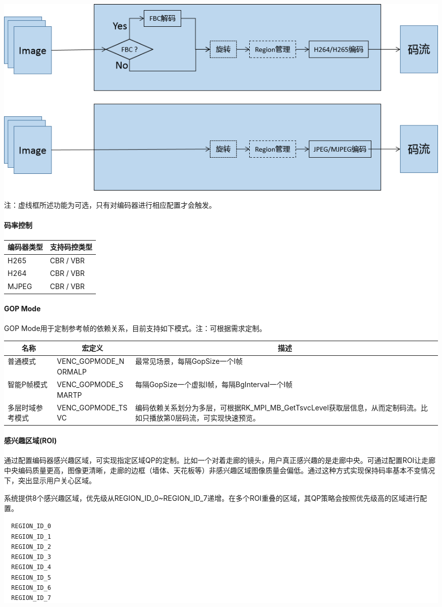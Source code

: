 ![](resource/venc-1.png)

注：虚线框所述功能为可选，只有对编码器进行相应配置才会触发。

#### 码率控制

| 编码器类型 | 支持码控类型 |
| ---------- | ------------ |
| H265       | CBR / VBR    |
| H264       | CBR / VBR    |
| MJPEG      | CBR / VBR    |

#### GOP Mode

GOP Mode用于定制参考帧的依赖关系，目前支持如下模式。注：可根据需求定制。

| 名称             | 宏定义               | 描述                                                         |
| ---------------- | -------------------- | ------------------------------------------------------------ |
| 普通模式         | VENC_GOPMODE_NORMALP | 最常见场景，每隔GopSize一个I帧                               |
| 智能P帧模式      | VENC_GOPMODE_SMARTP  | 每隔GopSize一个虚拟I帧，每隔BgInterval一个I帧                |
| 多层时域参考模式 | VENC_GOPMODE_TSVC    | 编码依赖关系划分为多层，可根据RK_MPI_MB_GetTsvcLevel获取层信息，从而定制码流。比如只播放第0层码流，可实现快速预览。 |

#### 感兴趣区域(ROI)

通过配置编码器感兴趣区域，可实现指定区域QP的定制。比如一个对着走廊的镜头，用户真正感兴趣的是走廊中央。可通过配置ROI让走廊中央编码质量更高，图像更清晰，走廊的边框（墙体、天花板等）非感兴趣区域图像质量会偏低。通过这种方式实现保持码率基本不变情况下，突出显示用户关心区域。

系统提供8个感兴趣区域，优先级从REGION_ID_0~REGION_ID_7递增。在多个ROI重叠的区域，其QP策略会按照优先级高的区域进行配置。

```
  REGION_ID_0
  REGION_ID_1
  REGION_ID_2
  REGION_ID_3
  REGION_ID_4
  REGION_ID_5
  REGION_ID_6
  REGION_ID_7
```
